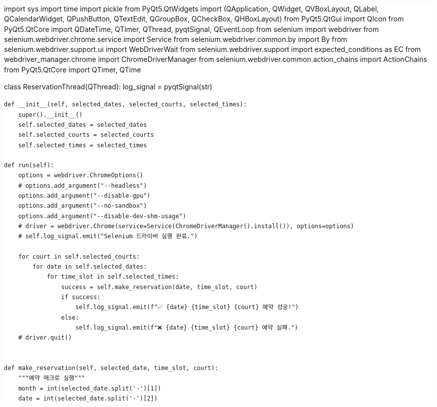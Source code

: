 import sys
import time
import pickle
from PyQt5.QtWidgets import (QApplication, QWidget, QVBoxLayout, QLabel, QCalendarWidget,
                             QPushButton, QTextEdit, QGroupBox, QCheckBox, QHBoxLayout)
from PyQt5.QtGui import QIcon
from PyQt5.QtCore import QDateTime, QTimer, QThread, pyqtSignal, QEventLoop
from selenium import webdriver
from selenium.webdriver.chrome.service import Service
from selenium.webdriver.common.by import By
from selenium.webdriver.support.ui import WebDriverWait
from selenium.webdriver.support import expected_conditions as EC
from webdriver_manager.chrome import ChromeDriverManager
from selenium.webdriver.common.action_chains import ActionChains
from PyQt5.QtCore import QTimer, QTime

class ReservationThread(QThread):
    log_signal = pyqtSignal(str)

    def __init__(self, selected_dates, selected_courts, selected_times):
        super().__init__()
        self.selected_dates = selected_dates
        self.selected_courts = selected_courts
        self.selected_times = selected_times

    def run(self):
        options = webdriver.ChromeOptions()
        # options.add_argument("--headless")
        options.add_argument("--disable-gpu")
        options.add_argument("--no-sandbox")
        options.add_argument("--disable-dev-shm-usage")
        # driver = webdriver.Chrome(service=Service(ChromeDriverManager().install()), options=options)
        # self.log_signal.emit("Selenium 드라이버 실행 완료.")

        for court in self.selected_courts:
            for date in self.selected_dates:
                for time_slot in self.selected_times:
                    success = self.make_reservation(date, time_slot, court)
                    if success:
                        self.log_signal.emit(f"✅ {date} {time_slot} {court} 예약 성공!")
                    else:
                        self.log_signal.emit(f"❌ {date} {time_slot} {court} 예약 실패.")
        # driver.quit()
        

    def make_reservation(self, selected_date, time_slot, court):
        """예약 매크로 실행"""
        month = int(selected_date.split('-')[1])
        date = int(selected_date.split('-')[2])       
